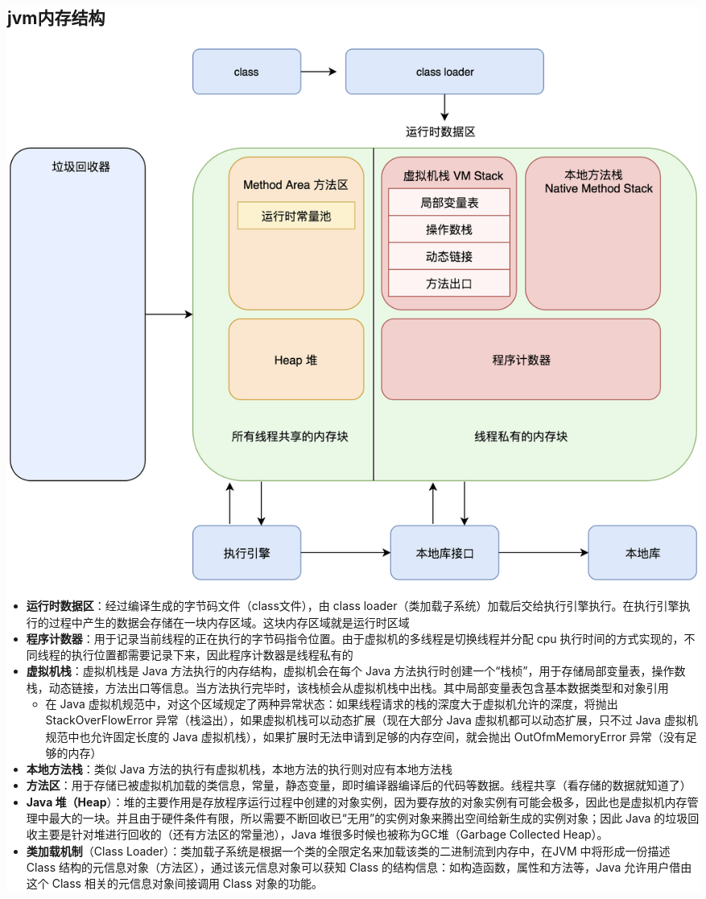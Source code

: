 
## jvm内存结构


![](https://raw.githubusercontent.com/Jiang-xs/jiangxs/master/assets/7.png)


- **运行时数据区**：经过编译生成的字节码文件（class文件），由 class loader（类加载子系统）加载后交给执行引擎执行。在执行引擎执行的过程中产生的数据会存储在一块内存区域。这块内存区域就是运行时区域
- **程序计数器**：用于记录当前线程的正在执行的字节码指令位置。由于虚拟机的多线程是切换线程并分配 cpu 执行时间的方式实现的，不同线程的执行位置都需要记录下来，因此程序计数器是线程私有的
- **虚拟机栈**：虚拟机栈是 Java 方法执行的内存结构，虚拟机会在每个 Java 方法执行时创建一个“栈桢”，用于存储局部变量表，操作数栈，动态链接，方法出口等信息。当方法执行完毕时，该栈桢会从虚拟机栈中出栈。其中局部变量表包含基本数据类型和对象引用
	- 在 Java 虚拟机规范中，对这个区域规定了两种异常状态：如果线程请求的栈的深度大于虚拟机允许的深度，将抛出 StackOverFlowError 异常（栈溢出），如果虚拟机栈可以动态扩展（现在大部分 Java 虚拟机都可以动态扩展，只不过 Java 虚拟机规范中也允许固定长度的 Java 虚拟机栈），如果扩展时无法申请到足够的内存空间，就会抛出 OutOfmMemoryError 异常（没有足够的内存）
- **本地方法栈**：类似 Java 方法的执行有虚拟机栈，本地方法的执行则对应有本地方法栈
- **方法区**：用于存储已被虚拟机加载的类信息，常量，静态变量，即时编译器编译后的代码等数据。线程共享（看存储的数据就知道了）
- **Java 堆（Heap**）：堆的主要作用是存放程序运行过程中创建的对象实例，因为要存放的对象实例有可能会极多，因此也是虚拟机内存管理中最大的一块。并且由于硬件条件有限，所以需要不断回收已“无用”的实例对象来腾出空间给新生成的实例对象；因此 Java 的垃圾回收主要是针对堆进行回收的（还有方法区的常量池），Java 堆很多时候也被称为GC堆（Garbage Collected Heap）。
- **类加载机制**（Class Loader）：类加载子系统是根据一个类的全限定名来加载该类的二进制流到内存中，在JVM 中将形成一份描述 Class 结构的元信息对象（方法区），通过该元信息对象可以获知 Class 的结构信息：如构造函数，属性和方法等，Java 允许用户借由这个 Class 相关的元信息对象间接调用 Class 对象的功能。

